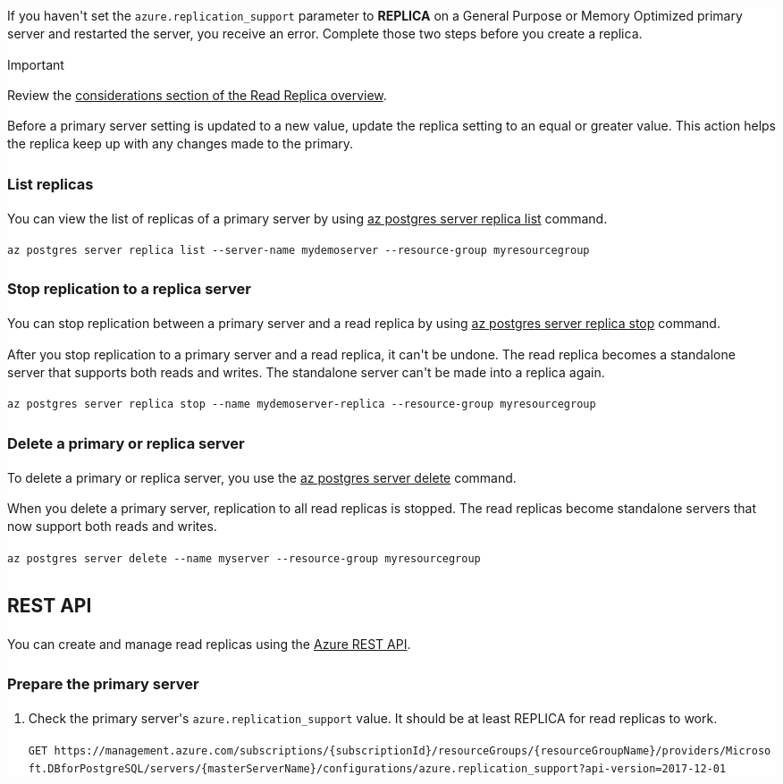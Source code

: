If you haven't set the `azure.replication_support` parameter to **REPLICA** on a General Purpose or Memory Optimized primary server and restarted the server, you receive an error. Complete those two steps before you create a replica.

> [!IMPORTANT]
> Review the [considerations section of the Read Replica overview](concepts-read-replicas.md#considerations).
>
> Before a primary server setting is updated to a new value, update the replica setting to an equal or greater value. This action helps the replica keep up with any changes made to the primary.

### List replicas

You can view the list of replicas of a primary server by using [az postgres server replica list](/cli/azure/postgres/server/replica#az-postgres-server-replica-list) command.

```azurecli-interactive
az postgres server replica list --server-name mydemoserver --resource-group myresourcegroup 
```

### Stop replication to a replica server

You can stop replication between a primary server and a read replica by using [az postgres server replica stop](/cli/azure/postgres/server/replica#az-postgres-server-replica-stop) command.

After you stop replication to a primary server and a read replica, it can't be undone. The read replica becomes a standalone server that supports both reads and writes. The standalone server can't be made into a replica again.

```azurecli-interactive
az postgres server replica stop --name mydemoserver-replica --resource-group myresourcegroup 
```

### Delete a primary or replica server

To delete a primary or replica server, you use the [az postgres server delete](/cli/azure/postgres/server#az-postgres-server-delete) command.

When you delete a primary server, replication to all read replicas is stopped. The read replicas become standalone servers that now support both reads and writes.

```azurecli-interactive
az postgres server delete --name myserver --resource-group myresourcegroup
```

## REST API

You can create and manage read replicas using the [Azure REST API](/rest/api/azure/).

### Prepare the primary server

1. Check the primary server's `azure.replication_support` value. It should be at least REPLICA for read replicas to work.

   ```http
   GET https://management.azure.com/subscriptions/{subscriptionId}/resourceGroups/{resourceGroupName}/providers/Microsoft.DBforPostgreSQL/servers/{masterServerName}/configurations/azure.replication_support?api-version=2017-12-01
   ```
